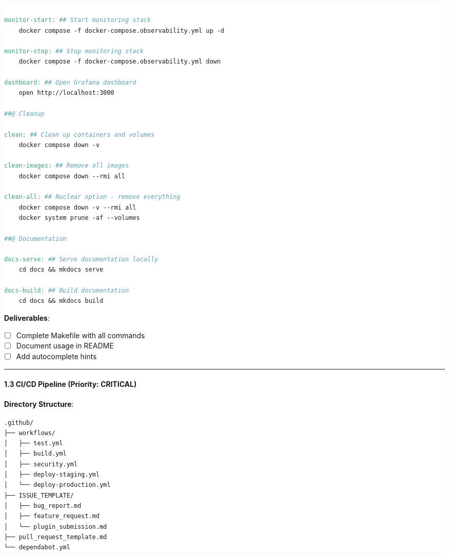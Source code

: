 ```makefile

monitor-start: ## Start monitoring stack
	docker compose -f docker-compose.observability.yml up -d

monitor-stop: ## Stop monitoring stack
	docker compose -f docker-compose.observability.yml down

dashboard: ## Open Grafana dashboard
	open http://localhost:3000

##@ Cleanup

clean: ## Clean up containers and volumes
	docker compose down -v

clean-images: ## Remove all images
	docker compose down --rmi all

clean-all: ## Nuclear option - remove everything
	docker compose down -v --rmi all
	docker system prune -af --volumes

##@ Documentation

docs-serve: ## Serve documentation locally
	cd docs && mkdocs serve

docs-build: ## Build documentation
	cd docs && mkdocs build
```

**Deliverables**:
- [ ] Complete Makefile with all commands
- [ ] Document usage in README
- [ ] Add autocomplete hints

---

#### 1.3 CI/CD Pipeline (Priority: CRITICAL)

**Directory Structure**:
```
.github/
├── workflows/
│   ├── test.yml
│   ├── build.yml
│   ├── security.yml
│   ├── deploy-staging.yml
│   └── deploy-production.yml
├── ISSUE_TEMPLATE/
│   ├── bug_report.md
│   ├── feature_request.md
│   └── plugin_submission.md
├── pull_request_template.md
└── dependabot.yml
```
